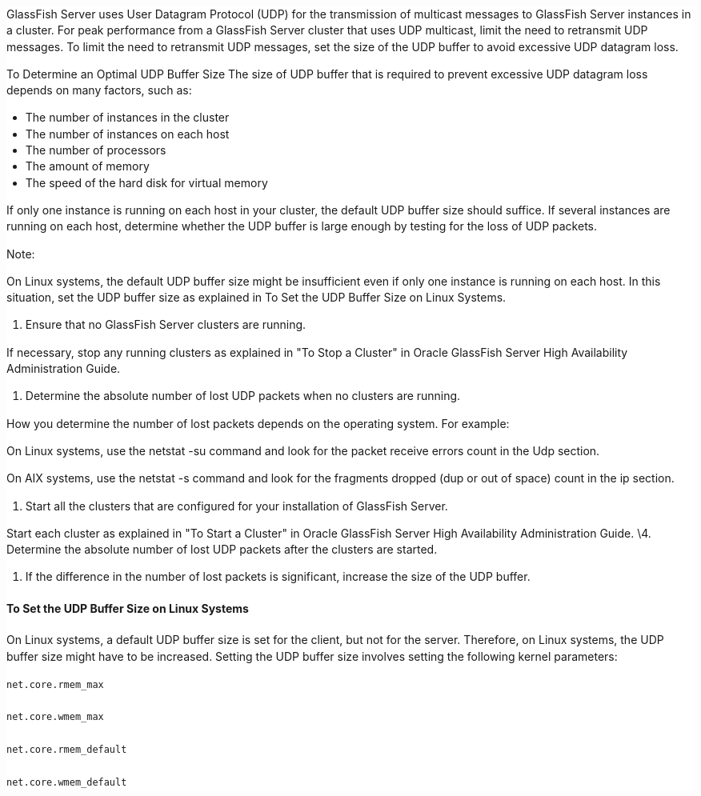 GlassFish Server uses User Datagram Protocol (UDP) for the transmission of multicast messages to GlassFish Server instances in a cluster. For peak performance from a GlassFish Server cluster that uses UDP multicast, limit the need to retransmit UDP messages. To limit the need to retransmit UDP messages, set the size of the UDP buffer to avoid excessive UDP datagram loss.

To Determine an Optimal UDP Buffer Size
The size of UDP buffer that is required to prevent excessive UDP datagram loss depends on many factors, such as:

- The number of instances in the cluster
- The number of instances on each host
- The number of processors
- The amount of memory
- The speed of the hard disk for virtual memory

If only one instance is running on each host in your cluster, the default UDP buffer size should suffice. If several instances are running on each host, determine whether the UDP buffer is large enough by testing for the loss of UDP packets.

Note:

On Linux systems, the default UDP buffer size might be insufficient even if only one instance is running on each host. In this situation, set the UDP buffer size as explained in To Set the UDP Buffer Size on Linux Systems.

1. Ensure that no GlassFish Server clusters are running.

If necessary, stop any running clusters as explained in "To Stop a Cluster" in Oracle GlassFish Server High Availability Administration Guide.

1. Determine the absolute number of lost UDP packets when no clusters are running.

How you determine the number of lost packets depends on the operating system. For example:

On Linux systems, use the netstat -su command and look for the packet receive errors count in the Udp section.

On AIX systems, use the netstat -s command and look for the fragments dropped (dup or out of space) count in the ip section.

1. Start all the clusters that are configured for your installation of GlassFish Server.

Start each cluster as explained in "To Start a Cluster" in Oracle GlassFish Server High Availability Administration Guide.
\4. Determine the absolute number of lost UDP packets after the clusters are started.

1. If the difference in the number of lost packets is significant, increase the size of the UDP buffer.

#### To Set the UDP Buffer Size on Linux Systems

On Linux systems, a default UDP buffer size is set for the client, but not for the server. Therefore, on Linux systems, the UDP buffer size might have to be increased. Setting the UDP buffer size involves setting the following kernel parameters:

```
net.core.rmem_max

net.core.wmem_max

net.core.rmem_default

net.core.wmem_default
```
